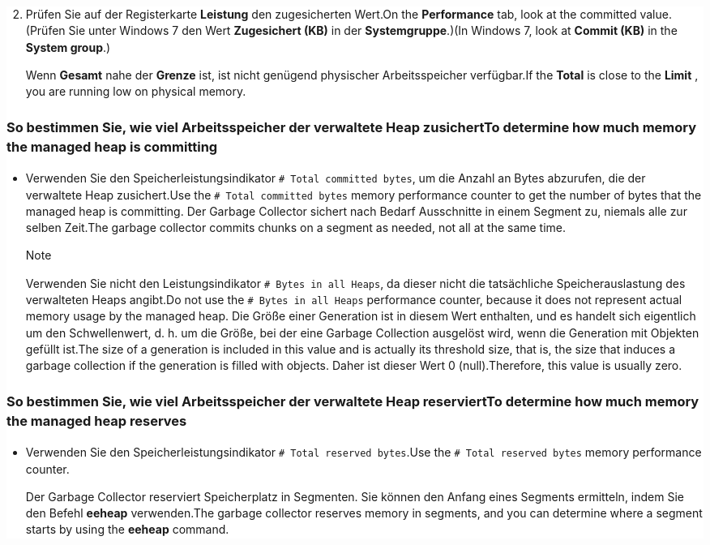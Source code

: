 2. <span data-ttu-id="fbec3-313">Prüfen Sie auf der Registerkarte **Leistung** den zugesicherten Wert.</span><span class="sxs-lookup"><span data-stu-id="fbec3-313">On the **Performance** tab, look at the committed value.</span></span> <span data-ttu-id="fbec3-314">(Prüfen Sie unter Windows 7 den Wert **Zugesichert (KB)** in der **Systemgruppe**.)</span><span class="sxs-lookup"><span data-stu-id="fbec3-314">(In Windows 7, look at **Commit (KB)** in the **System group**.)</span></span>

    <span data-ttu-id="fbec3-315">Wenn **Gesamt** nahe der **Grenze** ist, ist nicht genügend physischer Arbeitsspeicher verfügbar.</span><span class="sxs-lookup"><span data-stu-id="fbec3-315">If the **Total** is close to the **Limit** , you are running low on physical memory.</span></span>

<a name="ManagedHeapCommit"></a>

### <a name="to-determine-how-much-memory-the-managed-heap-is-committing"></a><span data-ttu-id="fbec3-316">So bestimmen Sie, wie viel Arbeitsspeicher der verwaltete Heap zusichert</span><span class="sxs-lookup"><span data-stu-id="fbec3-316">To determine how much memory the managed heap is committing</span></span>

- <span data-ttu-id="fbec3-317">Verwenden Sie den Speicherleistungsindikator `# Total committed bytes`, um die Anzahl an Bytes abzurufen, die der verwaltete Heap zusichert.</span><span class="sxs-lookup"><span data-stu-id="fbec3-317">Use the `# Total committed bytes` memory performance counter to get the number of bytes that the managed heap is committing.</span></span> <span data-ttu-id="fbec3-318">Der Garbage Collector sichert nach Bedarf Ausschnitte in einem Segment zu, niemals alle zur selben Zeit.</span><span class="sxs-lookup"><span data-stu-id="fbec3-318">The garbage collector commits chunks on a segment as needed, not all at the same time.</span></span>

  > [!NOTE]
  > <span data-ttu-id="fbec3-319">Verwenden Sie nicht den Leistungsindikator `# Bytes in all Heaps`, da dieser nicht die tatsächliche Speicherauslastung des verwalteten Heaps angibt.</span><span class="sxs-lookup"><span data-stu-id="fbec3-319">Do not use the `# Bytes in all Heaps` performance counter, because it does not represent actual memory usage by the managed heap.</span></span> <span data-ttu-id="fbec3-320">Die Größe einer Generation ist in diesem Wert enthalten, und es handelt sich eigentlich um den Schwellenwert, d. h. um die Größe, bei der eine Garbage Collection ausgelöst wird, wenn die Generation mit Objekten gefüllt ist.</span><span class="sxs-lookup"><span data-stu-id="fbec3-320">The size of a generation is included in this value and is actually its threshold size, that is, the size that induces a garbage collection if the generation is filled with objects.</span></span> <span data-ttu-id="fbec3-321">Daher ist dieser Wert 0 (null).</span><span class="sxs-lookup"><span data-stu-id="fbec3-321">Therefore, this value is usually zero.</span></span>

<a name="ManagedHeapReserve"></a>

### <a name="to-determine-how-much-memory-the-managed-heap-reserves"></a><span data-ttu-id="fbec3-322">So bestimmen Sie, wie viel Arbeitsspeicher der verwaltete Heap reserviert</span><span class="sxs-lookup"><span data-stu-id="fbec3-322">To determine how much memory the managed heap reserves</span></span>

- <span data-ttu-id="fbec3-323">Verwenden Sie den Speicherleistungsindikator `# Total reserved bytes`.</span><span class="sxs-lookup"><span data-stu-id="fbec3-323">Use the `# Total reserved bytes` memory performance counter.</span></span>

  <span data-ttu-id="fbec3-324">Der Garbage Collector reserviert Speicherplatz in Segmenten. Sie können den Anfang eines Segments ermitteln, indem Sie den Befehl **eeheap** verwenden.</span><span class="sxs-lookup"><span data-stu-id="fbec3-324">The garbage collector reserves memory in segments, and you can determine where a segment starts by using the **eeheap** command.</span></span>
